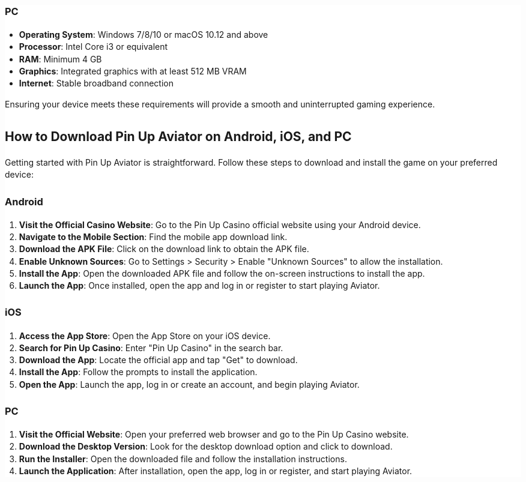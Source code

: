 ### PC

-   **Operating System**: Windows 7/8/10 or macOS 10.12 and above
-   **Processor**: Intel Core i3 or equivalent
-   **RAM**: Minimum 4 GB
-   **Graphics**: Integrated graphics with at least 512 MB VRAM
-   **Internet**: Stable broadband connection

Ensuring your device meets these requirements will provide a smooth and
uninterrupted gaming experience.

## How to Download Pin Up Aviator on Android, iOS, and PC

Getting started with Pin Up Aviator is straightforward. Follow these
steps to download and install the game on your preferred device:

### Android

1.  **Visit the Official Casino Website**: Go to the Pin Up Casino
    official website using your Android device.
2.  **Navigate to the Mobile Section**: Find the mobile app download
    link.
3.  **Download the APK File**: Click on the download link to obtain the
    APK file.
4.  **Enable Unknown Sources**: Go to Settings \> Security \> Enable
    \"Unknown Sources\" to allow the installation.
5.  **Install the App**: Open the downloaded APK file and follow the
    on-screen instructions to install the app.
6.  **Launch the App**: Once installed, open the app and log in or
    register to start playing Aviator.

### iOS

1.  **Access the App Store**: Open the App Store on your iOS device.
2.  **Search for Pin Up Casino**: Enter \"Pin Up Casino\" in the search
    bar.
3.  **Download the App**: Locate the official app and tap \"Get\" to
    download.
4.  **Install the App**: Follow the prompts to install the application.
5.  **Open the App**: Launch the app, log in or create an account, and
    begin playing Aviator.

### PC

1.  **Visit the Official Website**: Open your preferred web browser and
    go to the Pin Up Casino website.
2.  **Download the Desktop Version**: Look for the desktop download
    option and click to download.
3.  **Run the Installer**: Open the downloaded file and follow the
    installation instructions.
4.  **Launch the Application**: After installation, open the app, log in
    or register, and start playing Aviator.
